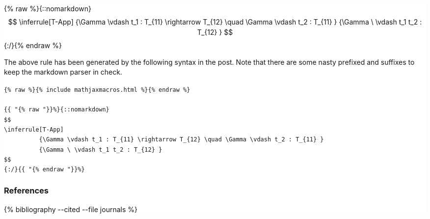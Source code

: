 {% raw %}{::nomarkdown}
$$
\inferrule[T-App]
          {\Gamma \vdash t_1 : T_{11} \rightarrow T_{12} \quad \Gamma \vdash t_2 : T_{11} }
          {\Gamma \ \vdash t_1 t_2 : T_{12} }
$$
{:/}{% endraw %}

The above rule has been generated by the following syntax in the post. Note that
there are some nasty prefixed and suffixes to keep the markdown parser in check.


~~~ text
{% raw %}{% include mathjaxmacros.html %}{% endraw %}

{{ "{% raw "}}%}{::nomarkdown}
$$
\inferrule[T-App]
          {\Gamma \vdash t_1 : T_{11} \rightarrow T_{12} \quad \Gamma \vdash t_2 : T_{11} }
          {\Gamma \ \vdash t_1 t_2 : T_{12} }
$$
{:/}{{ "{% endraw "}}%}
~~~


### References

{% bibliography --cited --file journals %}
